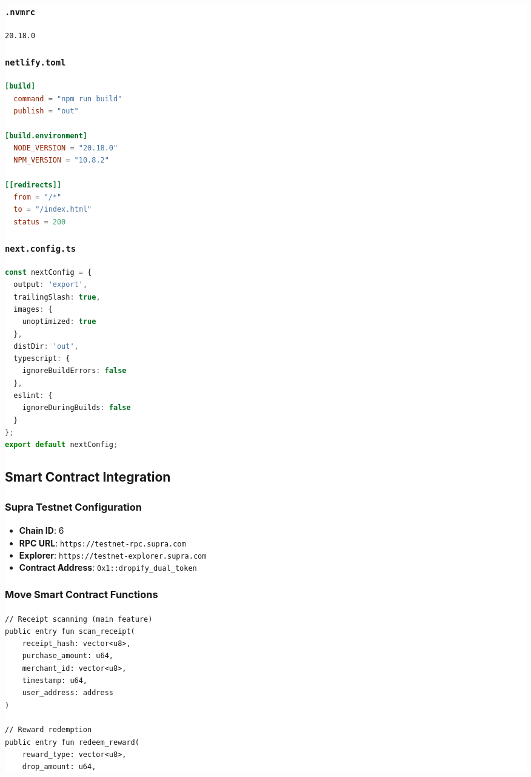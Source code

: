 ### `.nvmrc`
```
20.18.0
```

### `netlify.toml`
```toml
[build]
  command = "npm run build"
  publish = "out"
  
[build.environment]
  NODE_VERSION = "20.18.0"
  NPM_VERSION = "10.8.2"
  
[[redirects]]
  from = "/*"
  to = "/index.html"
  status = 200
```

### `next.config.ts`
```typescript
const nextConfig = {
  output: 'export',
  trailingSlash: true,
  images: {
    unoptimized: true
  },
  distDir: 'out',
  typescript: {
    ignoreBuildErrors: false
  },
  eslint: {
    ignoreDuringBuilds: false
  }
};
export default nextConfig;
```

## Smart Contract Integration

### Supra Testnet Configuration
- **Chain ID**: 6
- **RPC URL**: `https://testnet-rpc.supra.com`
- **Explorer**: `https://testnet-explorer.supra.com`
- **Contract Address**: `0x1::dropify_dual_token`

### Move Smart Contract Functions
```move
// Receipt scanning (main feature)
public entry fun scan_receipt(
    receipt_hash: vector<u8>,
    purchase_amount: u64,
    merchant_id: vector<u8>,
    timestamp: u64,
    user_address: address
)

// Reward redemption
public entry fun redeem_reward(
    reward_type: vector<u8>,
    drop_amount: u64,
```